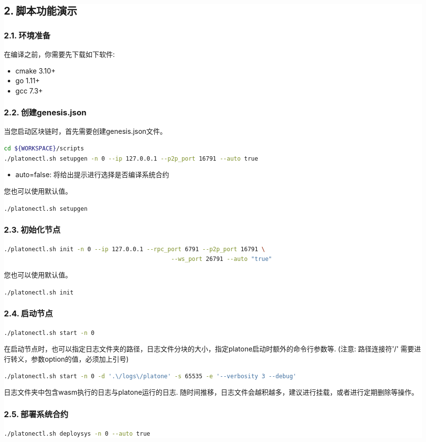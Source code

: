 ## 2. 脚本功能演示

### 2.1. 环境准备

在编译之前，你需要先下载如下软件:

- cmake 3.10+
- go 1.11+
- gcc 7.3+

### 2.2. 创建genesis.json

当您启动区块链时，首先需要创建genesis.json文件。

```bash
cd ${WORKSPACE}/scripts
./platonectl.sh setupgen -n 0 --ip 127.0.0.1 --p2p_port 16791 --auto true  
```

* auto=false: 将给出提示进行选择是否编译系统合约

您也可以使用默认值。

```bash
./platonectl.sh setupgen
```

### 2.3. 初始化节点

```bash
./platonectl.sh init -n 0 --ip 127.0.0.1 --rpc_port 6791 --p2p_port 16791 \
												--ws_port 26791 --auto "true"
```

您也可以使用默认值。

```bash
./platonectl.sh init
```

### 2.4. 启动节点

```bash
./platonectl.sh start -n 0
```

在启动节点时，也可以指定日志文件夹的路径，日志文件分块的大小，指定platone启动时额外的命令行参数等. (注意: 路径连接符'/' 需要进行转义，参数option的值，必须加上引号)

```bash
./platonectl.sh start -n 0 -d '.\/logs\/platone' -s 65535 -e '--verbosity 3 --debug'
```

日志文件夹中包含wasm执行的日志与platone运行的日志. 随时间推移，日志文件会越积越多，建议进行挂载，或者进行定期删除等操作。

### 2.5. 部署系统合约

```bash
./platonectl.sh deploysys -n 0 --auto true 
```
